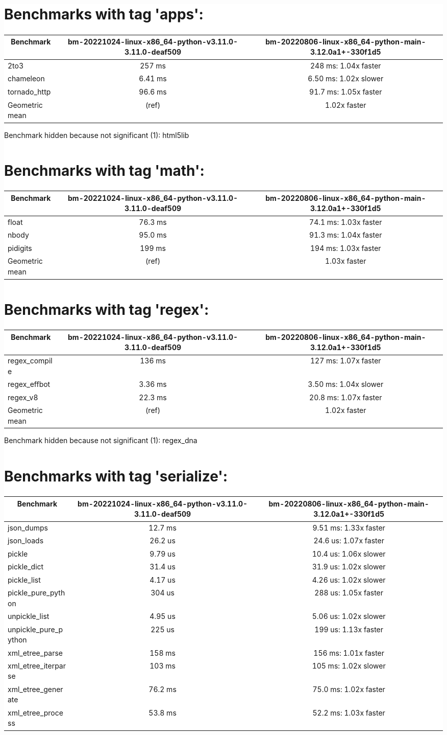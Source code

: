 Benchmarks with tag 'apps':
===========================

| Benchmark      | bm-20221024-linux-x86_64-python-v3.11.0-3.11.0-deaf509 | bm-20220806-linux-x86_64-python-main-3.12.0a1+-330f1d5 |
|----------------|:------------------------------------------------------:|:------------------------------------------------------:|
| 2to3           | 257 ms                                                 | 248 ms: 1.04x faster                                   |
| chameleon      | 6.41 ms                                                | 6.50 ms: 1.02x slower                                  |
| tornado_http   | 96.6 ms                                                | 91.7 ms: 1.05x faster                                  |
| Geometric mean | (ref)                                                  | 1.02x faster                                           |

Benchmark hidden because not significant (1): html5lib

Benchmarks with tag 'math':
===========================

| Benchmark      | bm-20221024-linux-x86_64-python-v3.11.0-3.11.0-deaf509 | bm-20220806-linux-x86_64-python-main-3.12.0a1+-330f1d5 |
|----------------|:------------------------------------------------------:|:------------------------------------------------------:|
| float          | 76.3 ms                                                | 74.1 ms: 1.03x faster                                  |
| nbody          | 95.0 ms                                                | 91.3 ms: 1.04x faster                                  |
| pidigits       | 199 ms                                                 | 194 ms: 1.03x faster                                   |
| Geometric mean | (ref)                                                  | 1.03x faster                                           |

Benchmarks with tag 'regex':
============================

| Benchmark      | bm-20221024-linux-x86_64-python-v3.11.0-3.11.0-deaf509 | bm-20220806-linux-x86_64-python-main-3.12.0a1+-330f1d5 |
|----------------|:------------------------------------------------------:|:------------------------------------------------------:|
| regex_compile  | 136 ms                                                 | 127 ms: 1.07x faster                                   |
| regex_effbot   | 3.36 ms                                                | 3.50 ms: 1.04x slower                                  |
| regex_v8       | 22.3 ms                                                | 20.8 ms: 1.07x faster                                  |
| Geometric mean | (ref)                                                  | 1.02x faster                                           |

Benchmark hidden because not significant (1): regex_dna

Benchmarks with tag 'serialize':
================================

| Benchmark            | bm-20221024-linux-x86_64-python-v3.11.0-3.11.0-deaf509 | bm-20220806-linux-x86_64-python-main-3.12.0a1+-330f1d5 |
|----------------------|:------------------------------------------------------:|:------------------------------------------------------:|
| json_dumps           | 12.7 ms                                                | 9.51 ms: 1.33x faster                                  |
| json_loads           | 26.2 us                                                | 24.6 us: 1.07x faster                                  |
| pickle               | 9.79 us                                                | 10.4 us: 1.06x slower                                  |
| pickle_dict          | 31.4 us                                                | 31.9 us: 1.02x slower                                  |
| pickle_list          | 4.17 us                                                | 4.26 us: 1.02x slower                                  |
| pickle_pure_python   | 304 us                                                 | 288 us: 1.05x faster                                   |
| unpickle_list        | 4.95 us                                                | 5.06 us: 1.02x slower                                  |
| unpickle_pure_python | 225 us                                                 | 199 us: 1.13x faster                                   |
| xml_etree_parse      | 158 ms                                                 | 156 ms: 1.01x faster                                   |
| xml_etree_iterparse  | 103 ms                                                 | 105 ms: 1.02x slower                                   |
| xml_etree_generate   | 76.2 ms                                                | 75.0 ms: 1.02x faster                                  |
| xml_etree_process    | 53.8 ms                                                | 52.2 ms: 1.03x faster                                  |